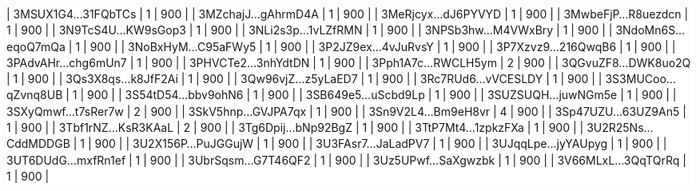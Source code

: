 | 3MSUX1G4…31FQbTCs | 1     | 900           |
| 3MZchajJ…gAhrmD4A | 1     | 900           |
| 3MeRjcyx…dJ6PYVYD | 1     | 900           |
| 3MwbeFjP…R8uezdcn | 1     | 900           |
| 3N9TcS4U…KW9sGop3 | 1     | 900           |
| 3NLi2s3p…1vLZfRMN | 1     | 900           |
| 3NPSb3hw…M4VWxBry | 1     | 900           |
| 3NdoMn6S…eqoQ7mQa | 1     | 900           |
| 3NoBxHyM…C95aFWy5 | 1     | 900           |
| 3P2JZ9ex…4vJuRvsY | 1     | 900           |
| 3P7Xzvz9…216QwqB6 | 1     | 900           |
| 3PAdvAHr…chg6mUn7 | 1     | 900           |
| 3PHVCTe2…3nhYdtDN | 1     | 900           |
| 3Pph1A7c…RWCLH5ym | 2     | 900           |
| 3QGvuZF8…DWK8uo2Q | 1     | 900           |
| 3Qs3X8qs…k8JfF2Ai | 1     | 900           |
| 3Qw96vjZ…z5yLaED7 | 1     | 900           |
| 3Rc7RUd6…vVCESLDY | 1     | 900           |
| 3S3MUCoo…qZvnq8UB | 1     | 900           |
| 3S54tD54…bbv9ohN6 | 1     | 900           |
| 3SB649e5…uScbd9Lp | 1     | 900           |
| 3SUZSUQH…juwNGm5e | 1     | 900           |
| 3SXyQmwf…t7sRer7w | 2     | 900           |
| 3SkV5hnp…GVJPA7qx | 1     | 900           |
| 3Sn9V2L4…Bm9eH8vr | 4     | 900           |
| 3Sp47UZU…63UZ9An5 | 1     | 900           |
| 3Tbf1rNZ…KsR3KAaL | 2     | 900           |
| 3Tg6Dpij…bNp92BgZ | 1     | 900           |
| 3TtP7Mt4…1zpkzFXa | 1     | 900           |
| 3U2R25Ns…CddMDDGB | 1     | 900           |
| 3U2X156P…PuJGGujW | 1     | 900           |
| 3U3FAsr7…JaLadPV7 | 1     | 900           |
| 3UJqqLpe…jyYAUpyg | 1     | 900           |
| 3UT6DUdG…mxfRn1ef | 1     | 900           |
| 3UbrSqsm…G7T46QF2 | 1     | 900           |
| 3Uz5UPwf…SaXgwzbk | 1     | 900           |
| 3V66MLxL…3QqTQrRq | 1     | 900           |